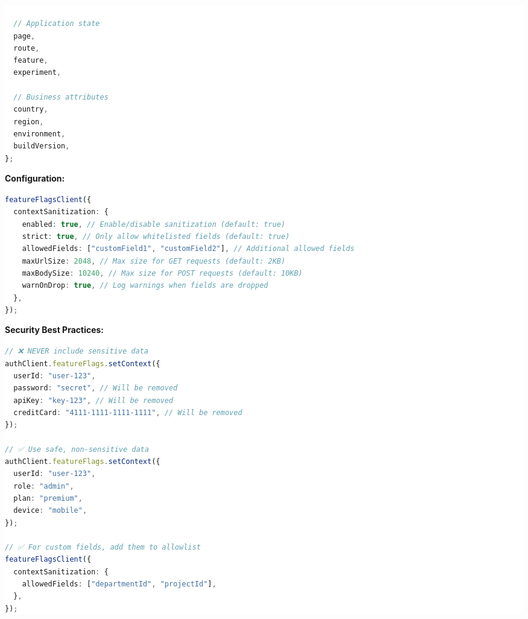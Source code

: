 ```typescript

  // Application state
  page,
  route,
  feature,
  experiment,

  // Business attributes
  country,
  region,
  environment,
  buildVersion,
};
```

**Configuration:**

```typescript
featureFlagsClient({
  contextSanitization: {
    enabled: true, // Enable/disable sanitization (default: true)
    strict: true, // Only allow whitelisted fields (default: true)
    allowedFields: ["customField1", "customField2"], // Additional allowed fields
    maxUrlSize: 2048, // Max size for GET requests (default: 2KB)
    maxBodySize: 10240, // Max size for POST requests (default: 10KB)
    warnOnDrop: true, // Log warnings when fields are dropped
  },
});
```

**Security Best Practices:**

```typescript
// ❌ NEVER include sensitive data
authClient.featureFlags.setContext({
  userId: "user-123",
  password: "secret", // Will be removed
  apiKey: "key-123", // Will be removed
  creditCard: "4111-1111-1111-1111", // Will be removed
});

// ✅ Use safe, non-sensitive data
authClient.featureFlags.setContext({
  userId: "user-123",
  role: "admin",
  plan: "premium",
  device: "mobile",
});

// ✅ For custom fields, add them to allowlist
featureFlagsClient({
  contextSanitization: {
    allowedFields: ["departmentId", "projectId"],
  },
});
```
